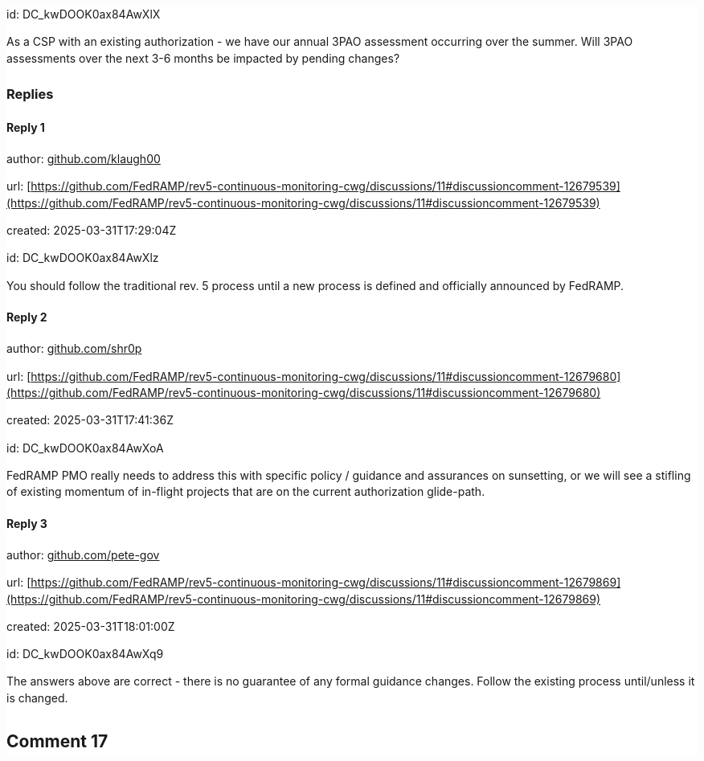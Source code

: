 id: DC_kwDOOK0ax84AwXlX

As a CSP with an existing authorization - we have our annual 3PAO assessment occurring over the summer.  Will 3PAO assessments over the next 3-6 months be impacted by pending changes? 

### Replies



#### Reply 1

author: [github.com/klaugh00](https://github.com/klaugh00)

url: [https://github.com/FedRAMP/rev5-continuous-monitoring-cwg/discussions/11#discussioncomment-12679539](https://github.com/FedRAMP/rev5-continuous-monitoring-cwg/discussions/11#discussioncomment-12679539)

created: 2025-03-31T17:29:04Z

id: DC_kwDOOK0ax84AwXlz

You should follow the traditional rev. 5 process until a new process is defined and officially announced by FedRAMP.  



#### Reply 2

author: [github.com/shr0p](https://github.com/shr0p)

url: [https://github.com/FedRAMP/rev5-continuous-monitoring-cwg/discussions/11#discussioncomment-12679680](https://github.com/FedRAMP/rev5-continuous-monitoring-cwg/discussions/11#discussioncomment-12679680)

created: 2025-03-31T17:41:36Z

id: DC_kwDOOK0ax84AwXoA

FedRAMP PMO really needs to address this with specific policy / guidance and assurances on sunsetting, or we will see a stifling of existing momentum of in-flight projects that are on the current authorization glide-path. 



#### Reply 3

author: [github.com/pete-gov](https://github.com/pete-gov)

url: [https://github.com/FedRAMP/rev5-continuous-monitoring-cwg/discussions/11#discussioncomment-12679869](https://github.com/FedRAMP/rev5-continuous-monitoring-cwg/discussions/11#discussioncomment-12679869)

created: 2025-03-31T18:01:00Z

id: DC_kwDOOK0ax84AwXq9

The answers above are correct - there is no guarantee of any formal guidance changes. Follow the existing process until/unless it is changed.



## Comment 17
